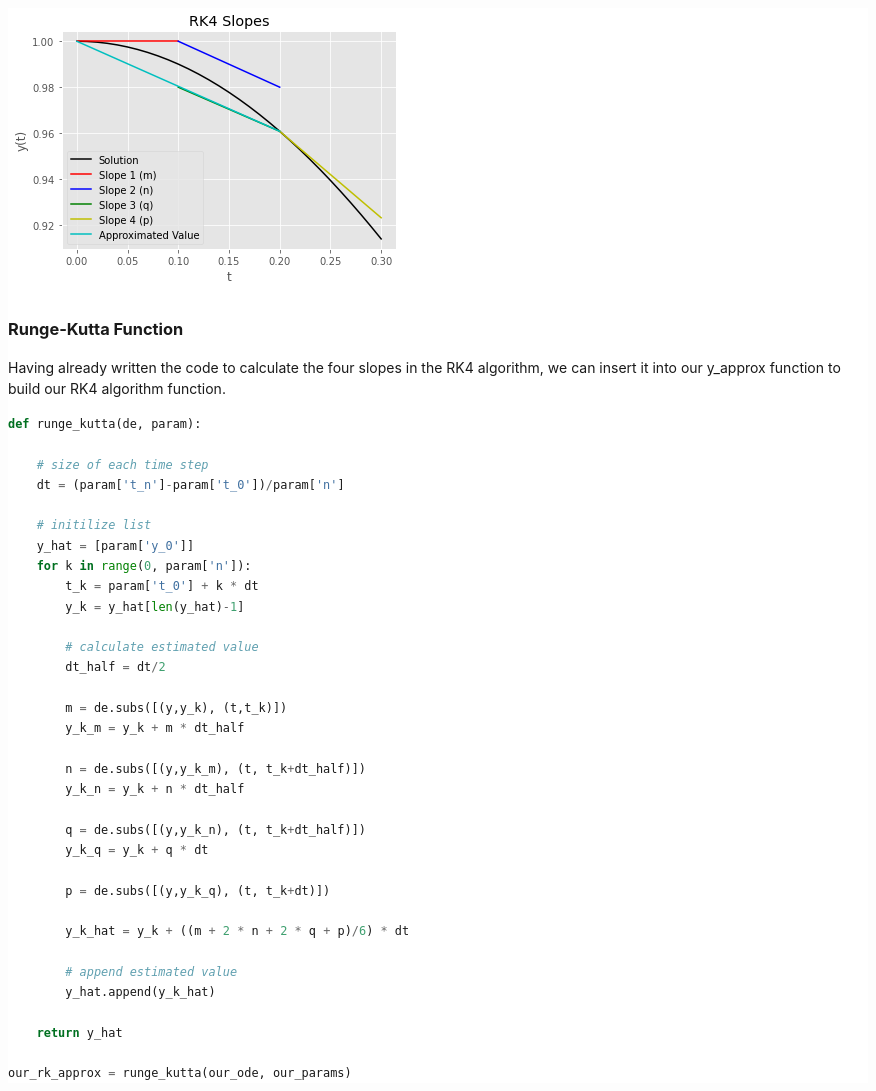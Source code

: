 

    
![png](../assets/2023-06-14-ode-numeric-approx_files/2023-06-14-ode-numeric-approx_22_0.png)
    


### Runge-Kutta Function

Having already written the code to calculate the four slopes in the RK4 algorithm, we can insert it into our y_approx function to build our RK4 algorithm function.


```python
def runge_kutta(de, param):
    
    # size of each time step
    dt = (param['t_n']-param['t_0'])/param['n']
    
    # initilize list
    y_hat = [param['y_0']]
    for k in range(0, param['n']):
        t_k = param['t_0'] + k * dt
        y_k = y_hat[len(y_hat)-1]
        
        # calculate estimated value
        dt_half = dt/2
        
        m = de.subs([(y,y_k), (t,t_k)])
        y_k_m = y_k + m * dt_half
        
        n = de.subs([(y,y_k_m), (t, t_k+dt_half)])
        y_k_n = y_k + n * dt_half
        
        q = de.subs([(y,y_k_n), (t, t_k+dt_half)])
        y_k_q = y_k + q * dt
        
        p = de.subs([(y,y_k_q), (t, t_k+dt)])
        
        y_k_hat = y_k + ((m + 2 * n + 2 * q + p)/6) * dt
        
        # append estimated value
        y_hat.append(y_k_hat)
        
    return y_hat

our_rk_approx = runge_kutta(our_ode, our_params)
```
